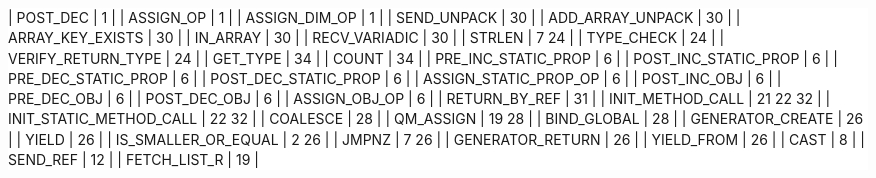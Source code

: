 | POST_DEC | 1 |
| ASSIGN_OP | 1 |
| ASSIGN_DIM_OP | 1 |
| SEND_UNPACK | 30 |
| ADD_ARRAY_UNPACK | 30 |
| ARRAY_KEY_EXISTS | 30 |
| IN_ARRAY | 30 |
| RECV_VARIADIC | 30 |
| STRLEN | 7 24 |
| TYPE_CHECK | 24 |
| VERIFY_RETURN_TYPE | 24 |
| GET_TYPE | 34 |
| COUNT | 34 |
| PRE_INC_STATIC_PROP | 6 |
| POST_INC_STATIC_PROP | 6 |
| PRE_DEC_STATIC_PROP | 6 |
| POST_DEC_STATIC_PROP | 6 |
| ASSIGN_STATIC_PROP_OP | 6 |
| POST_INC_OBJ | 6 |
| PRE_DEC_OBJ | 6 |
| POST_DEC_OBJ | 6 |
| ASSIGN_OBJ_OP | 6 |
| RETURN_BY_REF | 31 |
| INIT_METHOD_CALL | 21 22 32 |
| INIT_STATIC_METHOD_CALL | 22 32 |
| COALESCE | 28 |
| QM_ASSIGN | 19 28 |
| BIND_GLOBAL | 28 |
| GENERATOR_CREATE | 26 |
| YIELD | 26 |
| IS_SMALLER_OR_EQUAL | 2 26 |
| JMPNZ | 7 26 |
| GENERATOR_RETURN | 26 |
| YIELD_FROM | 26 |
| CAST | 8 |
| SEND_REF | 12 |
| FETCH_LIST_R | 19 |